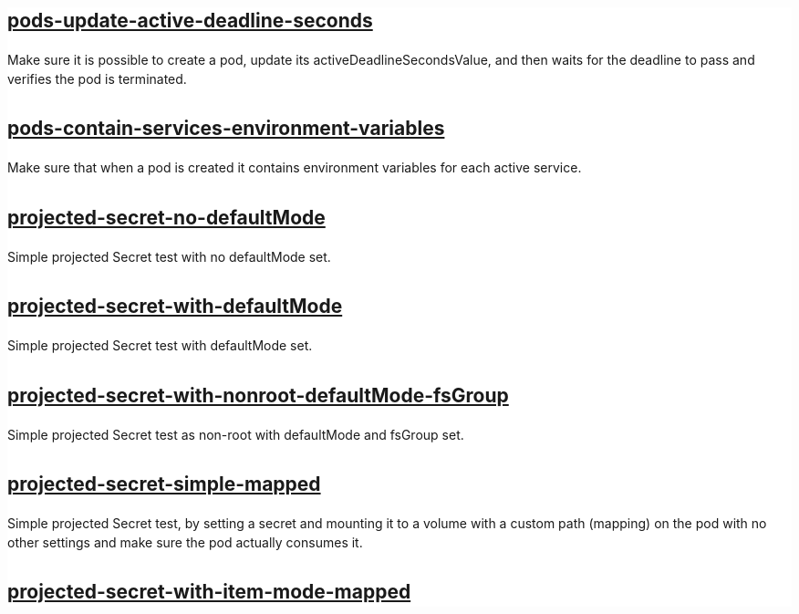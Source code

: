 ## [pods-update-active-deadline-seconds](https://github.com/kubernetes/kubernetes/tree/v1.10.9/test/e2e/common/pods.go#L338)

Make sure it is possible to create a pod, update its
activeDeadlineSecondsValue, and then waits for the deadline to pass
and verifies the pod is terminated.



## [pods-contain-services-environment-variables](https://github.com/kubernetes/kubernetes/tree/v1.10.9/test/e2e/common/pods.go#L384)

Make sure that when a pod is created it contains environment
variables for each active service.



## [projected-secret-no-defaultMode](https://github.com/kubernetes/kubernetes/tree/v1.10.9/test/e2e/common/projected.go#L42)

Simple projected Secret test with no defaultMode set.



## [projected-secret-with-defaultMode](https://github.com/kubernetes/kubernetes/tree/v1.10.9/test/e2e/common/projected.go#L50)

Simple projected Secret test with defaultMode set.



## [projected-secret-with-nonroot-defaultMode-fsGroup](https://github.com/kubernetes/kubernetes/tree/v1.10.9/test/e2e/common/projected.go#L60)

Simple projected Secret test as non-root with
defaultMode and fsGroup set.



## [projected-secret-simple-mapped](https://github.com/kubernetes/kubernetes/tree/v1.10.9/test/e2e/common/projected.go#L73)

Simple projected Secret test, by setting a secret and
mounting it to a volume with a custom path (mapping) on the pod with
no other settings and make sure the pod actually consumes it.



## [projected-secret-with-item-mode-mapped](https://github.com/kubernetes/kubernetes/tree/v1.10.9/test/e2e/common/projected.go#L82)
